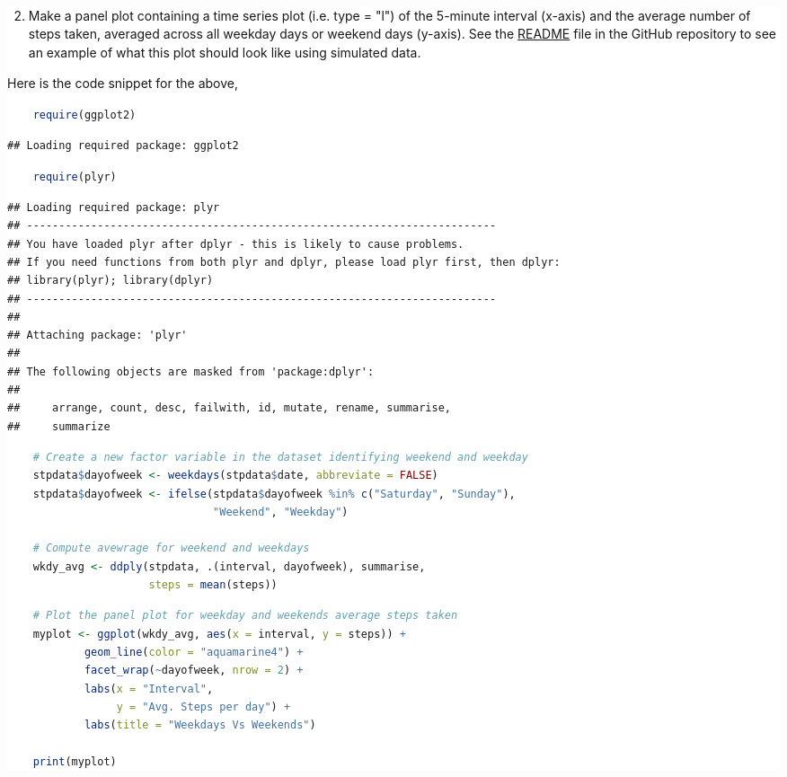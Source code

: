 2. Make a panel plot containing a time series plot (i.e. type = "l") of the 5-minute interval (x-axis) and the average number of steps taken, averaged across all weekday days or weekend days (y-axis). See the [README][2] file in the GitHub repository to see an example of what this plot should look like using simulated data.

Here is the code snippet for the above,

```r
    require(ggplot2)
```

```
## Loading required package: ggplot2
```

```r
    require(plyr)
```

```
## Loading required package: plyr
## -------------------------------------------------------------------------
## You have loaded plyr after dplyr - this is likely to cause problems.
## If you need functions from both plyr and dplyr, please load plyr first, then dplyr:
## library(plyr); library(dplyr)
## -------------------------------------------------------------------------
## 
## Attaching package: 'plyr'
## 
## The following objects are masked from 'package:dplyr':
## 
##     arrange, count, desc, failwith, id, mutate, rename, summarise,
##     summarize
```

```r
    # Create a new factor variable in the dataset identifying weekend and weekday
    stpdata$dayofweek <- weekdays(stpdata$date, abbreviate = FALSE)
    stpdata$dayofweek <- ifelse(stpdata$dayofweek %in% c("Saturday", "Sunday"), 
                                "Weekend", "Weekday")
    
    # Compute avewrage for weekend and weekdays
    wkdy_avg <- ddply(stpdata, .(interval, dayofweek), summarise, 
                      steps = mean(steps))
```


```r
    # Plot the panel plot for weekday and weekends average steps taken
    myplot <- ggplot(wkdy_avg, aes(x = interval, y = steps)) +
            geom_line(color = "aquamarine4") +
            facet_wrap(~dayofweek, nrow = 2) +
            labs(x = "Interval", 
                 y = "Avg. Steps per day") + 
            labs(title = "Weekdays Vs Weekends")
    
    print(myplot)
```


[1]: https://d396qusza40orc.cloudfront.net/repdata%2Fdata%2Factivity.zip "Link"
[2]: https://github.com/HIRIYURS/RepData_PeerAssessment1/blob/master/README.md "README"